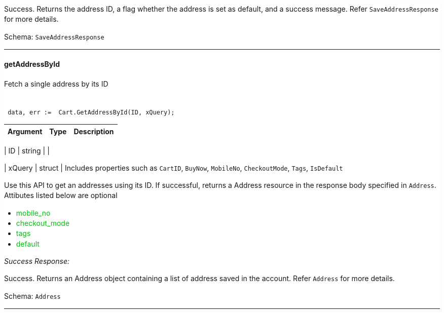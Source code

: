 

Success. Returns the address ID, a flag whether the address is set as default, and a success message. Refer `SaveAddressResponse` for more details.


Schema: `SaveAddressResponse`









---


#### getAddressById
Fetch a single address by its ID

```golang

 data, err :=  Cart.GetAddressById(ID, xQuery);
```

| Argument  |  Type  | Description |
| --------- | ----  | --- |

| ID | string |  | 













| xQuery | struct | Includes properties such as `CartID`, `BuyNow`, `MobileNo`, `CheckoutMode`, `Tags`, `IsDefault`



Use this API to get an addresses using its ID. If successful, returns a Address resource in the response body specified in `Address`. Attibutes listed below are optional <ul> <li> <font color="monochrome">mobile_no</font></li> <li> <font color="monochrome">checkout_mode</font></li> <li> <font color="monochrome">tags</font></li> <li> <font color="monochrome">default</font></li> </ul>

*Success Response:*



Success. Returns an Address object containing a list of address saved in the account. Refer `Address` for more details.


Schema: `Address`









---
